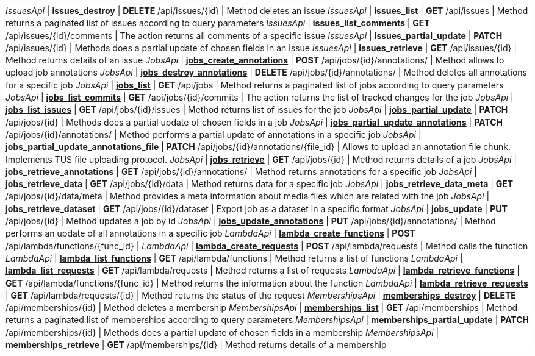 *IssuesApi* | [**issues_destroy**](docs/IssuesApi.md#issues_destroy) | **DELETE** /api/issues/{id} | Method deletes an issue
*IssuesApi* | [**issues_list**](docs/IssuesApi.md#issues_list) | **GET** /api/issues | Method returns a paginated list of issues according to query parameters
*IssuesApi* | [**issues_list_comments**](docs/IssuesApi.md#issues_list_comments) | **GET** /api/issues/{id}/comments | The action returns all comments of a specific issue
*IssuesApi* | [**issues_partial_update**](docs/IssuesApi.md#issues_partial_update) | **PATCH** /api/issues/{id} | Methods does a partial update of chosen fields in an issue
*IssuesApi* | [**issues_retrieve**](docs/IssuesApi.md#issues_retrieve) | **GET** /api/issues/{id} | Method returns details of an issue
*JobsApi* | [**jobs_create_annotations**](docs/JobsApi.md#jobs_create_annotations) | **POST** /api/jobs/{id}/annotations/ | Method allows to upload job annotations
*JobsApi* | [**jobs_destroy_annotations**](docs/JobsApi.md#jobs_destroy_annotations) | **DELETE** /api/jobs/{id}/annotations/ | Method deletes all annotations for a specific job
*JobsApi* | [**jobs_list**](docs/JobsApi.md#jobs_list) | **GET** /api/jobs | Method returns a paginated list of jobs according to query parameters
*JobsApi* | [**jobs_list_commits**](docs/JobsApi.md#jobs_list_commits) | **GET** /api/jobs/{id}/commits | The action returns the list of tracked changes for the job
*JobsApi* | [**jobs_list_issues**](docs/JobsApi.md#jobs_list_issues) | **GET** /api/jobs/{id}/issues | Method returns list of issues for the job
*JobsApi* | [**jobs_partial_update**](docs/JobsApi.md#jobs_partial_update) | **PATCH** /api/jobs/{id} | Methods does a partial update of chosen fields in a job
*JobsApi* | [**jobs_partial_update_annotations**](docs/JobsApi.md#jobs_partial_update_annotations) | **PATCH** /api/jobs/{id}/annotations/ | Method performs a partial update of annotations in a specific job
*JobsApi* | [**jobs_partial_update_annotations_file**](docs/JobsApi.md#jobs_partial_update_annotations_file) | **PATCH** /api/jobs/{id}/annotations/{file_id} | Allows to upload an annotation file chunk. Implements TUS file uploading protocol.
*JobsApi* | [**jobs_retrieve**](docs/JobsApi.md#jobs_retrieve) | **GET** /api/jobs/{id} | Method returns details of a job
*JobsApi* | [**jobs_retrieve_annotations**](docs/JobsApi.md#jobs_retrieve_annotations) | **GET** /api/jobs/{id}/annotations/ | Method returns annotations for a specific job
*JobsApi* | [**jobs_retrieve_data**](docs/JobsApi.md#jobs_retrieve_data) | **GET** /api/jobs/{id}/data | Method returns data for a specific job
*JobsApi* | [**jobs_retrieve_data_meta**](docs/JobsApi.md#jobs_retrieve_data_meta) | **GET** /api/jobs/{id}/data/meta | Method provides a meta information about media files which are related with the job
*JobsApi* | [**jobs_retrieve_dataset**](docs/JobsApi.md#jobs_retrieve_dataset) | **GET** /api/jobs/{id}/dataset | Export job as a dataset in a specific format
*JobsApi* | [**jobs_update**](docs/JobsApi.md#jobs_update) | **PUT** /api/jobs/{id} | Method updates a job by id
*JobsApi* | [**jobs_update_annotations**](docs/JobsApi.md#jobs_update_annotations) | **PUT** /api/jobs/{id}/annotations/ | Method performs an update of all annotations in a specific job
*LambdaApi* | [**lambda_create_functions**](docs/LambdaApi.md#lambda_create_functions) | **POST** /api/lambda/functions/{func_id} | 
*LambdaApi* | [**lambda_create_requests**](docs/LambdaApi.md#lambda_create_requests) | **POST** /api/lambda/requests | Method calls the function
*LambdaApi* | [**lambda_list_functions**](docs/LambdaApi.md#lambda_list_functions) | **GET** /api/lambda/functions | Method returns a list of functions
*LambdaApi* | [**lambda_list_requests**](docs/LambdaApi.md#lambda_list_requests) | **GET** /api/lambda/requests | Method returns a list of requests
*LambdaApi* | [**lambda_retrieve_functions**](docs/LambdaApi.md#lambda_retrieve_functions) | **GET** /api/lambda/functions/{func_id} | Method returns the information about the function
*LambdaApi* | [**lambda_retrieve_requests**](docs/LambdaApi.md#lambda_retrieve_requests) | **GET** /api/lambda/requests/{id} | Method returns the status of the request
*MembershipsApi* | [**memberships_destroy**](docs/MembershipsApi.md#memberships_destroy) | **DELETE** /api/memberships/{id} | Method deletes a membership
*MembershipsApi* | [**memberships_list**](docs/MembershipsApi.md#memberships_list) | **GET** /api/memberships | Method returns a paginated list of memberships according to query parameters
*MembershipsApi* | [**memberships_partial_update**](docs/MembershipsApi.md#memberships_partial_update) | **PATCH** /api/memberships/{id} | Methods does a partial update of chosen fields in a membership
*MembershipsApi* | [**memberships_retrieve**](docs/MembershipsApi.md#memberships_retrieve) | **GET** /api/memberships/{id} | Method returns details of a membership